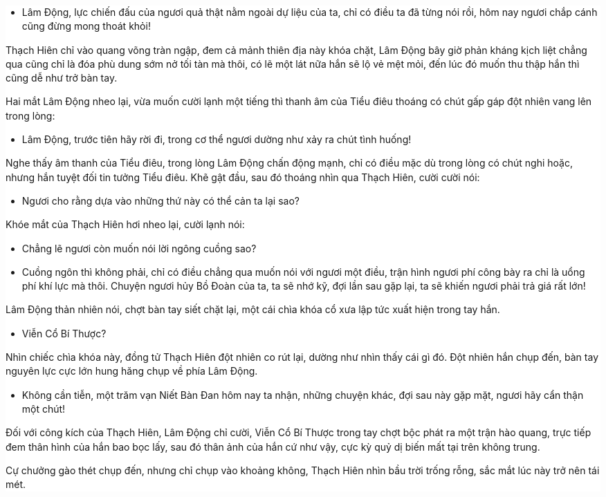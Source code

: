 - Lâm Động, lực chiến đấu của ngươi quả thật nằm ngoài dự liệu của ta, chỉ có điều ta đã từng nói rồi, hôm nay ngươi chắp cánh cũng đừng mong thoát khỏi!

Thạch Hiên chỉ vào quang võng tràn ngập, đem cả mảnh thiên địa này khóa chặt, Lâm Động bây giờ phản kháng kịch liệt chẳng qua cũng chỉ là đóa phù dung sớm nở tối tàn mà thôi, có lẽ một lát nữa hắn sẽ lộ vẻ mệt mỏi, đến lúc đó muốn thu thập hắn thì cũng dễ như trở bàn tay.

Hai mắt Lâm Động nheo lại, vừa muốn cười lạnh một tiếng thì thanh âm của Tiểu điêu thoáng có chút gấp gáp đột nhiên vang lên trong lòng:

- Lâm Động, trước tiên hãy rời đi, trong cơ thể ngươi dường như xảy ra chút tình huống!

Nghe thấy âm thanh của Tiểu điêu, trong lòng Lâm Động chấn động mạnh, chỉ có điều mặc dù trong lòng có chút nghi hoặc, nhưng hắn tuyệt đối tin tưởng Tiểu điêu. Khẽ gật đầu, sau đó thoáng nhìn qua Thạch Hiên, cười cười nói:

- Ngươi cho rằng dựa vào những thứ này có thể cản ta lại sao?

Khóe mắt của Thạch Hiên hơi nheo lại, cười lạnh nói:

- Chẳng lẽ ngươi còn muốn nói lời ngông cuồng sao?

- Cuồng ngôn thì không phải, chỉ có điều chẳng qua muốn nói với ngươi một điều, trận hình ngươi phí công bày ra chỉ là uổng phí khí lực mà thôi. Chuyện ngươi hủy Bồ Đoàn của ta, ta sẽ nhớ kỹ, đợi lần sau gặp lại, ta sẽ khiến ngươi phải trả giá rất lớn!

Lâm Động thản nhiên nói, chợt bàn tay siết chặt lại, một cái chìa khóa cổ xưa lập tức xuất hiện trong tay hắn.

- Viễn Cổ Bí Thược?

Nhìn chiếc chìa khóa này, đồng tử Thạch Hiên đột nhiên co rút lại, dường như nhìn thấy cái gì đó. Đột nhiên hắn chụp đến, bàn tay nguyên lực cực lớn hung hăng chụp về phía Lâm Động.

- Không cần tiễn, một trăm vạn Niết Bàn Đan hôm nay ta nhận, những chuyện khác, đợi sau này gặp mặt, ngươi hãy cẩn thận một chút!

Đối với công kích của Thạch Hiên, Lâm Động chỉ cười, Viễn Cổ Bí Thược trong tay chợt bộc phát ra một trận hào quang, trực tiếp đem thân hình của hắn bao bọc lấy, sau đó thân ảnh của hắn cứ như vậy, cực kỳ quỷ dị biến mất tại trên không trung.

Cự chưởng gào thét chụp đến, nhưng chỉ chụp vào khoảng không, Thạch Hiên nhìn bầu trời trống rỗng, sắc mắt lúc này trở nên tái mét.





